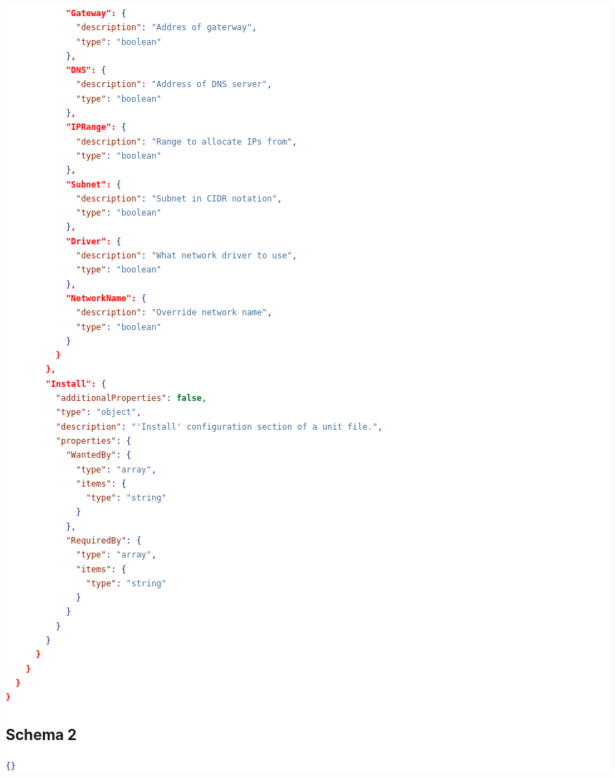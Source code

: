 ```json
            "Gateway": {
              "description": "Addres of gaterway",
              "type": "boolean"
            },
            "DNS": {
              "description": "Address of DNS server",
              "type": "boolean"
            },
            "IPRange": {
              "description": "Range to allocate IPs from",
              "type": "boolean"
            },
            "Subnet": {
              "description": "Subnet in CIDR notation",
              "type": "boolean"
            },
            "Driver": {
              "description": "What network driver to use",
              "type": "boolean"
            },
            "NetworkName": {
              "description": "Override network name",
              "type": "boolean"
            }
          }
        },
        "Install": {
          "additionalProperties": false,
          "type": "object",
          "description": "'Install' configuration section of a unit file.",
          "properties": {
            "WantedBy": {
              "type": "array",
              "items": {
                "type": "string"
              }
            },
            "RequiredBy": {
              "type": "array",
              "items": {
                "type": "string"
              }
            }
          }
        }
      }
    }
  }
}
```

## Schema 2

```json
{}
```

